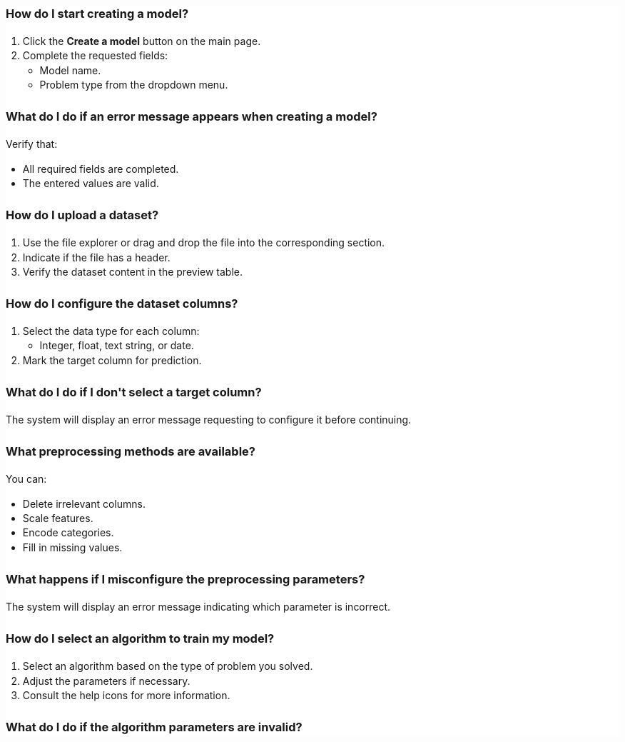 ### How do I start creating a model?

1. Click the **Create a model** button on the main page.
2. Complete the requested fields:
    - Model name.
    - Problem type from the dropdown menu.

### What do I do if an error message appears when creating a model?

Verify that:

- All required fields are completed.
- The entered values are valid.

### How do I upload a dataset?

1. Use the file explorer or drag and drop the file into the corresponding section.
2. Indicate if the file has a header.
3. Verify the dataset content in the preview table.

### How do I configure the dataset columns?

1. Select the data type for each column:
    - Integer, float, text string, or date.
2. Mark the target column for prediction.

### What do I do if I don't select a target column?

The system will display an error message requesting to configure it before continuing.

### What preprocessing methods are available?

You can:

- Delete irrelevant columns.
- Scale features.
- Encode categories.
- Fill in missing values.

### What happens if I misconfigure the preprocessing parameters?

The system will display an error message indicating which parameter is incorrect.

### How do I select an algorithm to train my model?

1. Select an algorithm based on the type of problem you solved.
2. Adjust the parameters if necessary.
3. Consult the help icons for more information.

### What do I do if the algorithm parameters are invalid?
